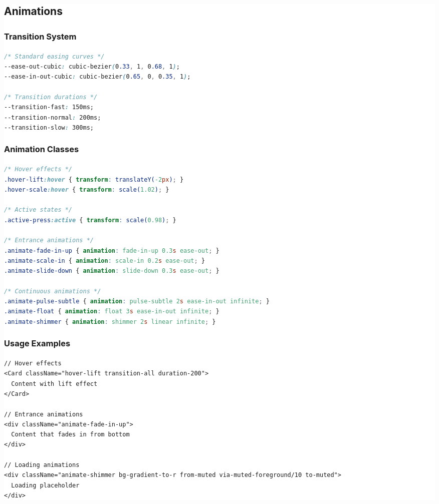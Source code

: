 ```tsx
```

## Animations

### Transition System
```css
/* Standard easing curves */
--ease-out-cubic: cubic-bezier(0.33, 1, 0.68, 1);
--ease-in-out-cubic: cubic-bezier(0.65, 0, 0.35, 1);

/* Transition durations */
--transition-fast: 150ms;
--transition-normal: 200ms;
--transition-slow: 300ms;
```

### Animation Classes
```css
/* Hover effects */
.hover-lift:hover { transform: translateY(-2px); }
.hover-scale:hover { transform: scale(1.02); }

/* Active states */
.active-press:active { transform: scale(0.98); }

/* Entrance animations */
.animate-fade-in-up { animation: fade-in-up 0.3s ease-out; }
.animate-scale-in { animation: scale-in 0.2s ease-out; }
.animate-slide-down { animation: slide-down 0.3s ease-out; }

/* Continuous animations */
.animate-pulse-subtle { animation: pulse-subtle 2s ease-in-out infinite; }
.animate-float { animation: float 3s ease-in-out infinite; }
.animate-shimmer { animation: shimmer 2s linear infinite; }
```

### Usage Examples
```tsx
// Hover effects
<Card className="hover-lift transition-all duration-200">
  Content with lift effect
</Card>

// Entrance animations
<div className="animate-fade-in-up">
  Content that fades in from bottom
</div>

// Loading animations
<div className="animate-shimmer bg-gradient-to-r from-muted via-muted-foreground/10 to-muted">
  Loading placeholder
</div>
```
